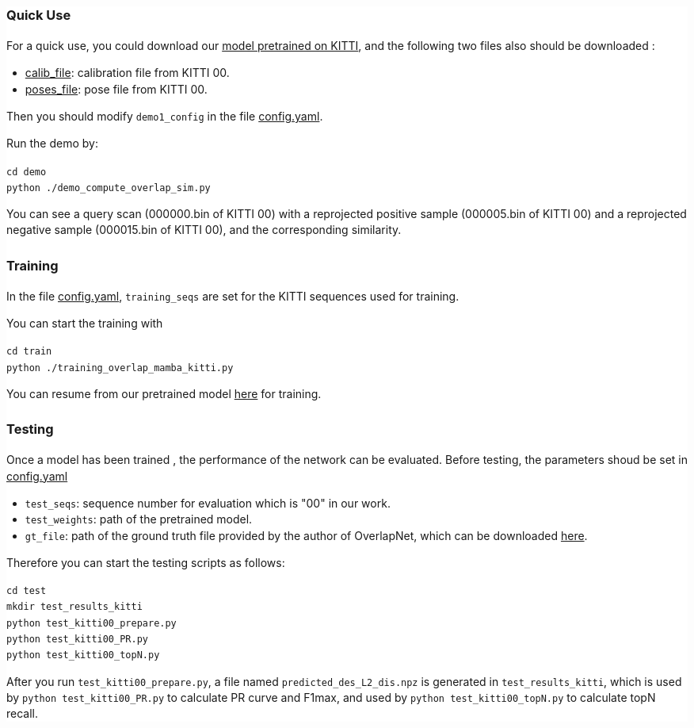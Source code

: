 
### Quick Use

For a quick use, you could download our [model pretrained on KITTI](https://github.com/SCNU-RISLAB/OverlapMamba/blob/main/OverlapMamba/data_root_folder/pretrained_overlap_mamba.pth.tar), and the following two files also should be downloaded :
- [calib_file](https://drive.google.com/file/d/1LAcFrRSZQPxdD4EKSwIC0d3-uGvLB3yk/view?usp=sharing): calibration file from KITTI 00.
- [poses_file](https://drive.google.com/file/d/1n02m1OqxK122ce8Cjz_N68PkazGqzj9l/view?usp=sharing): pose file from KITTI 00.

Then you should modify `demo1_config` in the file [config.yaml](https://github.com/SCNU-RISLAB/OverlapMamba/blob/main/OverlapMamba/config/config.yml).  

Run the demo by:  

```
cd demo
python ./demo_compute_overlap_sim.py
```
You can see a query scan (000000.bin of KITTI 00) with a reprojected positive sample (000005.bin of KITTI 00) and a reprojected negative sample (000015.bin of KITTI 00), and the corresponding similarity.    


### Training

In the file [config.yaml](https://github.com/SCNU-RISLAB/OverlapMamba/blob/main/OverlapMamba/config/config.yml), `training_seqs` are set for the KITTI sequences used for training.  

You can start the training with

```
cd train
python ./training_overlap_mamba_kitti.py
```
You can resume from our pretrained model [here](https://github.com/SCNU-RISLAB/OverlapMamba/blob/main/OverlapMamba/data_root_folder/pretrained_overlap_mamba.pth.tar) for training.


### Testing

Once a model has been trained , the performance of the network can be evaluated. Before testing, the parameters shoud be set in [config.yaml](https://github.com/SCNU-RISLAB/OverlapMamba/blob/main/OverlapMamba/config/config.yml)

- `test_seqs`: sequence number for evaluation which is "00" in our work.
- `test_weights`: path of the pretrained model.
- `gt_file`: path of the ground truth file provided by the author of OverlapNet, which can be downloaded [here](https://drive.google.com/file/d/1upAwJBF-_UIB7R8evW0PuJBM3RnrTbzl/view?usp=sharing).


Therefore you can start the testing scripts as follows:

```
cd test
mkdir test_results_kitti
python test_kitti00_prepare.py
python test_kitti00_PR.py
python test_kitti00_topN.py
```
After you run `test_kitti00_prepare.py`, a file named `predicted_des_L2_dis.npz` is generated in `test_results_kitti`, which is used by `python test_kitti00_PR.py` to calculate PR curve and F1max, and used by `python test_kitti00_topN.py` to calculate topN recall.   
